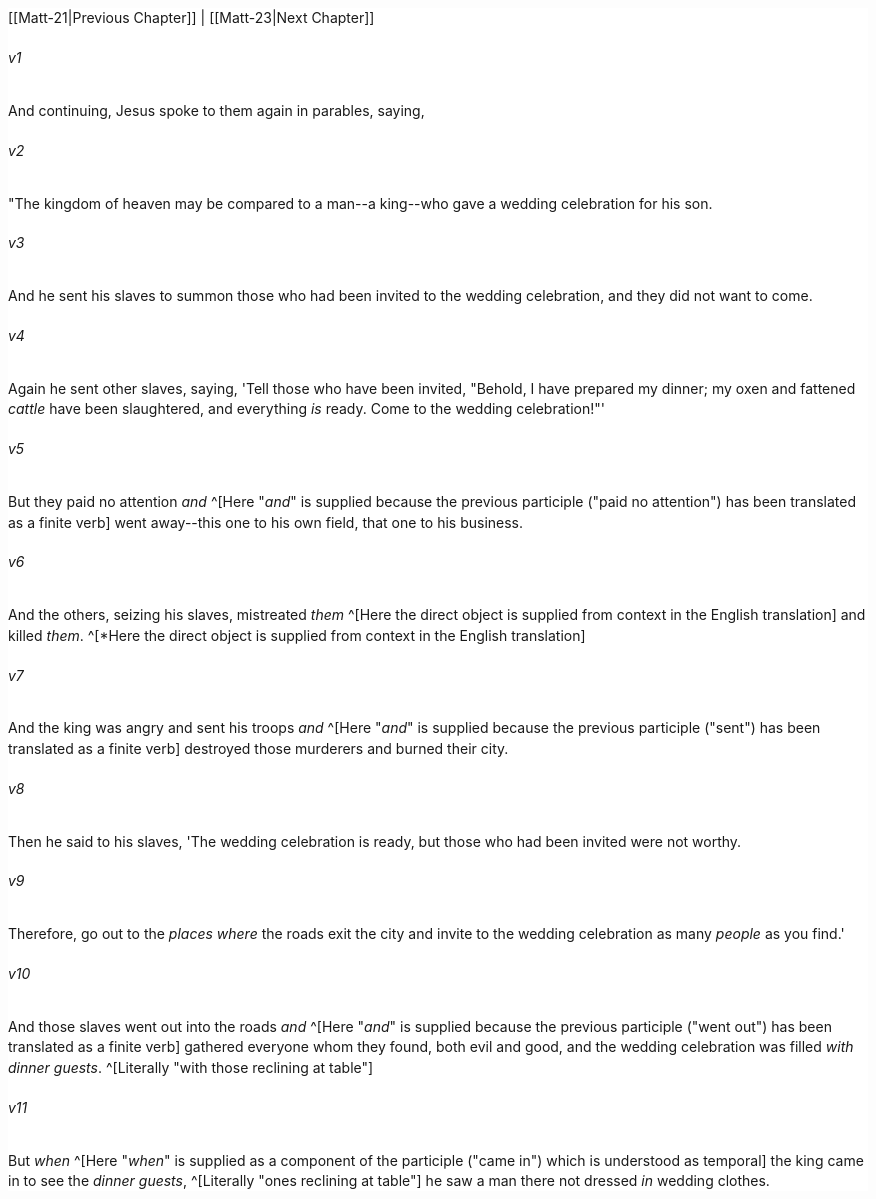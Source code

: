 ﻿---
aliases:
  - Matthew 22
---

[[Matt-21|Previous Chapter]] | [[Matt-23|Next Chapter]]

###### v1
And continuing, Jesus spoke to them again in parables, saying,

###### v2
"The kingdom of heaven may be compared to a man--a king--who gave a wedding celebration for his son.

###### v3
And he sent his slaves to summon those who had been invited to the wedding celebration, and they did not want to come.

###### v4
Again he sent other slaves, saying, 'Tell those who have been invited, "Behold, I have prepared my dinner; my oxen and fattened _cattle_ have been slaughtered, and everything _is_ ready. Come to the wedding celebration!"'

###### v5
But they paid no attention _and_ ^[Here "_and_" is supplied because the previous participle ("paid no attention") has been translated as a finite verb] went away--this one to his own field, that one to his business.

###### v6
And the others, seizing his slaves, mistreated _them_ ^[Here the direct object is supplied from context in the English translation] and killed _them_. ^[*Here the direct object is supplied from context in the English translation]

###### v7
And the king was angry and sent his troops _and_ ^[Here "_and_" is supplied because the previous participle ("sent") has been translated as a finite verb] destroyed those murderers and burned their city.

###### v8
Then he said to his slaves, 'The wedding celebration is ready, but those who had been invited were not worthy.

###### v9
Therefore, go out to the _places where_ the roads exit the city and invite to the wedding celebration as many _people_ as you find.'

###### v10
And those slaves went out into the roads _and_ ^[Here "_and_" is supplied because the previous participle ("went out") has been translated as a finite verb] gathered everyone whom they found, both evil and good, and the wedding celebration was filled _with dinner guests_. ^[Literally "with those reclining at table"]

###### v11
But _when_ ^[Here "_when_" is supplied as a component of the participle ("came in") which is understood as temporal] the king came in to see the _dinner guests_, ^[Literally "ones reclining at table"] he saw a man there not dressed _in_ wedding clothes.

